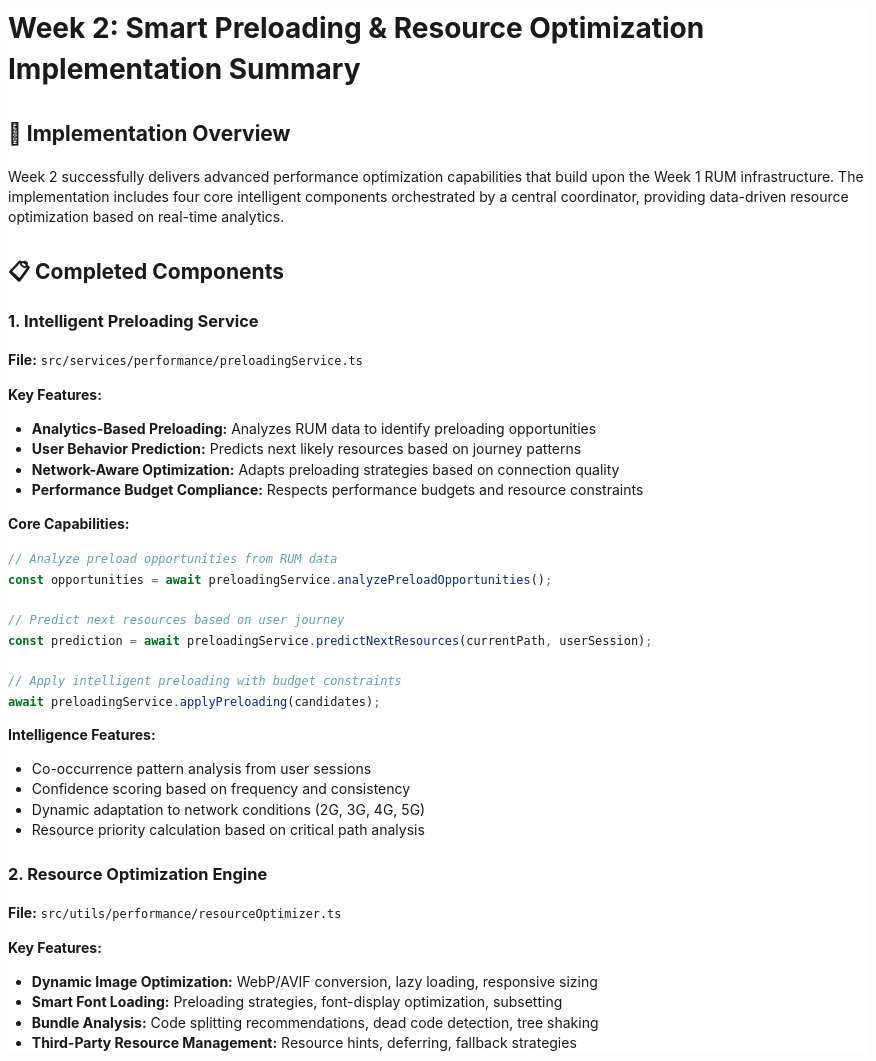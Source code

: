 # Week 2: Smart Preloading & Resource Optimization Implementation Summary

## 🚀 Implementation Overview

Week 2 successfully delivers advanced performance optimization capabilities that build upon the Week 1 RUM infrastructure. The implementation includes four core intelligent components orchestrated by a central coordinator, providing data-driven resource optimization based on real-time analytics.

## 📋 Completed Components

### 1. Intelligent Preloading Service

**File:** `src/services/performance/preloadingService.ts`

**Key Features:**

- **Analytics-Based Preloading:** Analyzes RUM data to identify preloading opportunities
- **User Behavior Prediction:** Predicts next likely resources based on journey patterns
- **Network-Aware Optimization:** Adapts preloading strategies based on connection quality
- **Performance Budget Compliance:** Respects performance budgets and resource constraints

**Core Capabilities:**

```typescript
// Analyze preload opportunities from RUM data
const opportunities = await preloadingService.analyzePreloadOpportunities();

// Predict next resources based on user journey
const prediction = await preloadingService.predictNextResources(currentPath, userSession);

// Apply intelligent preloading with budget constraints
await preloadingService.applyPreloading(candidates);
```

**Intelligence Features:**

- Co-occurrence pattern analysis from user sessions
- Confidence scoring based on frequency and consistency
- Dynamic adaptation to network conditions (2G, 3G, 4G, 5G)
- Resource priority calculation based on critical path analysis

### 2. Resource Optimization Engine

**File:** `src/utils/performance/resourceOptimizer.ts`

**Key Features:**

- **Dynamic Image Optimization:** WebP/AVIF conversion, lazy loading, responsive sizing
- **Smart Font Loading:** Preloading strategies, font-display optimization, subsetting
- **Bundle Analysis:** Code splitting recommendations, dead code detection, tree shaking
- **Third-Party Resource Management:** Resource hints, deferring, fallback strategies
